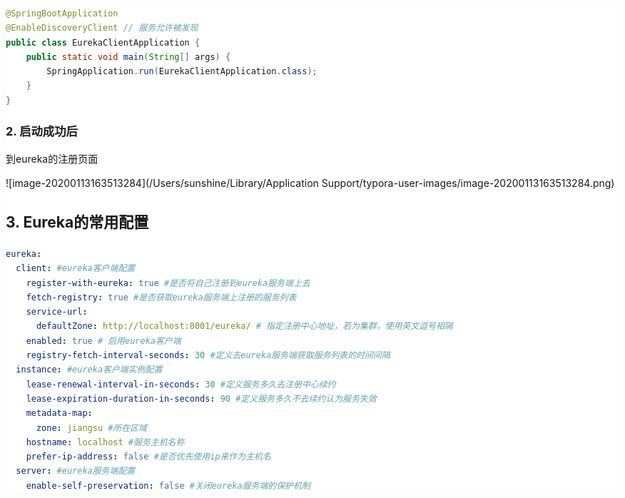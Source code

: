 ```java
@SpringBootApplication
@EnableDiscoveryClient // 服务允许被发现
public class EurekaClientApplication {
    public static void main(String[] args) {
        SpringApplication.run(EurekaClientApplication.class);
    }
}
```



### 2. 启动成功后

到eureka的注册页面

![image-20200113163513284](/Users/sunshine/Library/Application Support/typora-user-images/image-20200113163513284.png)



## 3. Eureka的常用配置

```yml
eureka:
  client: #eureka客户端配置
    register-with-eureka: true #是否将自己注册到eureka服务端上去
    fetch-registry: true #是否获取eureka服务端上注册的服务列表
    service-url:
      defaultZone: http://localhost:8001/eureka/ # 指定注册中心地址，若为集群，使用英文逗号相隔
    enabled: true # 启用eureka客户端
    registry-fetch-interval-seconds: 30 #定义去eureka服务端获取服务列表的时间间隔
  instance: #eureka客户端实例配置
    lease-renewal-interval-in-seconds: 30 #定义服务多久去注册中心续约
    lease-expiration-duration-in-seconds: 90 #定义服务多久不去续约认为服务失效
    metadata-map:
      zone: jiangsu #所在区域
    hostname: localhost #服务主机名称
    prefer-ip-address: false #是否优先使用ip来作为主机名
  server: #eureka服务端配置
    enable-self-preservation: false #关闭eureka服务端的保护机制
```

